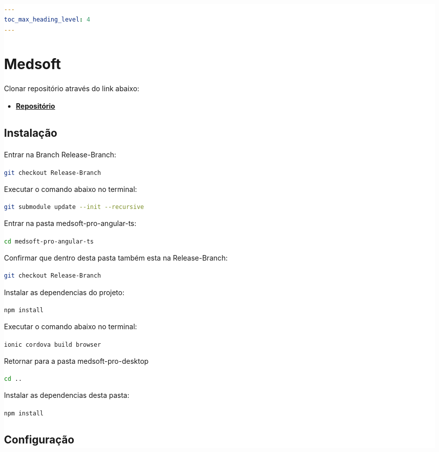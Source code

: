 ```yaml
---
toc_max_heading_level: 4
---
```


# Medsoft

Clonar repositório através do link abaixo:

- **[Repositório](https://github.com/MEDGRUPOGIT/Medsoft-Pro-Desktop)**
## Instalação

Entrar na Branch Release-Branch:

```bash
git checkout Release-Branch
```

Executar o comando abaixo no terminal:

```bash
git submodule update --init --recursive
```

Entrar na pasta medsoft-pro-angular-ts:

```bash
cd medsoft-pro-angular-ts
```

Confirmar que dentro desta pasta também esta na Release-Branch:

```bash
git checkout Release-Branch
```

Instalar as dependencias do projeto:

```bash
npm install
```

Executar o comando abaixo no terminal:

```bash
ionic cordova build browser
```

Retornar para a pasta medsoft-pro-desktop

```bash
cd ..
```

Instalar as dependencias desta pasta:

```bash
npm install
```
## Configuração
